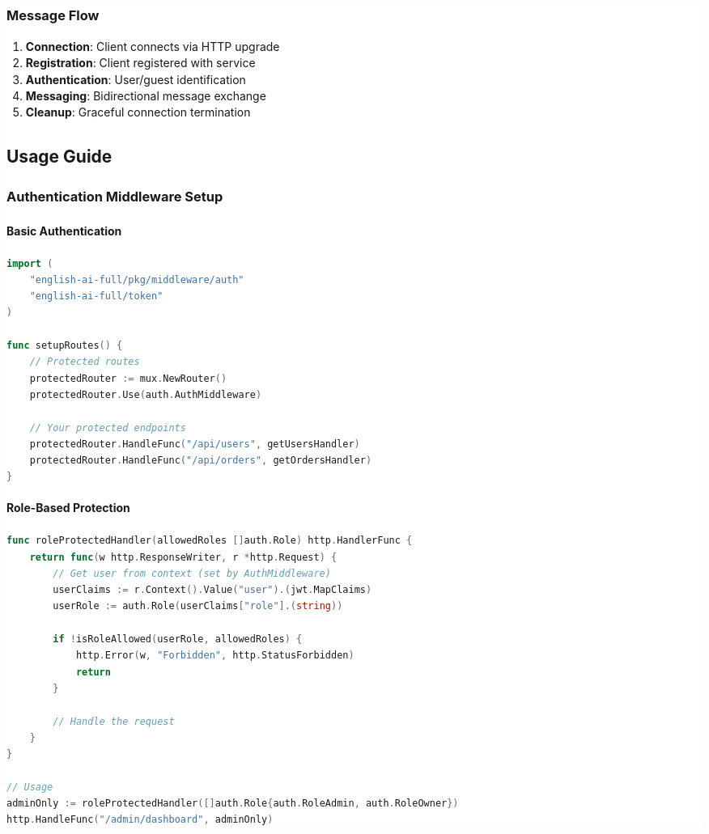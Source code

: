 ### Message Flow

1. **Connection**: Client connects via HTTP upgrade
2. **Registration**: Client registered with service
3. **Authentication**: User/guest identification
4. **Messaging**: Bidirectional message exchange
5. **Cleanup**: Graceful connection termination

## Usage Guide

### Authentication Middleware Setup

#### Basic Authentication

```go
import (
    "english-ai-full/pkg/middleware/auth"
    "english-ai-full/token"
)

func setupRoutes() {
    // Protected routes
    protectedRouter := mux.NewRouter()
    protectedRouter.Use(auth.AuthMiddleware)
    
    // Your protected endpoints
    protectedRouter.HandleFunc("/api/users", getUsersHandler)
    protectedRouter.HandleFunc("/api/orders", getOrdersHandler)
}
```

#### Role-Based Protection

```go
func roleProtectedHandler(allowedRoles []auth.Role) http.HandlerFunc {
    return func(w http.ResponseWriter, r *http.Request) {
        // Get user from context (set by AuthMiddleware)
        userClaims := r.Context().Value("user").(jwt.MapClaims)
        userRole := auth.Role(userClaims["role"].(string))
        
        if !isRoleAllowed(userRole, allowedRoles) {
            http.Error(w, "Forbidden", http.StatusForbidden)
            return
        }
        
        // Handle the request
    }
}

// Usage
adminOnly := roleProtectedHandler([]auth.Role{auth.RoleAdmin, auth.RoleOwner})
http.HandleFunc("/admin/dashboard", adminOnly)
```
